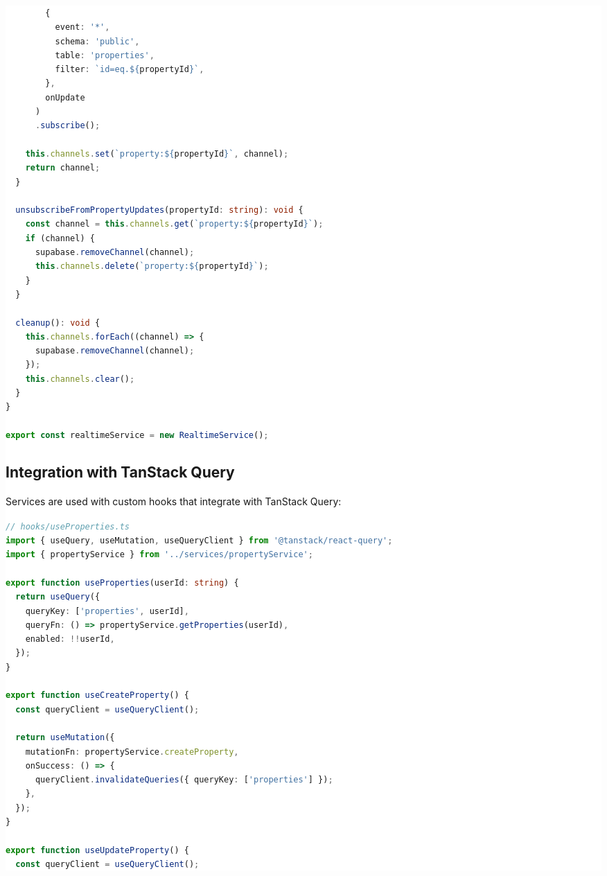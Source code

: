 ```typescript
        {
          event: '*',
          schema: 'public',
          table: 'properties',
          filter: `id=eq.${propertyId}`,
        },
        onUpdate
      )
      .subscribe();

    this.channels.set(`property:${propertyId}`, channel);
    return channel;
  }

  unsubscribeFromPropertyUpdates(propertyId: string): void {
    const channel = this.channels.get(`property:${propertyId}`);
    if (channel) {
      supabase.removeChannel(channel);
      this.channels.delete(`property:${propertyId}`);
    }
  }

  cleanup(): void {
    this.channels.forEach((channel) => {
      supabase.removeChannel(channel);
    });
    this.channels.clear();
  }
}

export const realtimeService = new RealtimeService();
```

## Integration with TanStack Query

Services are used with custom hooks that integrate with TanStack Query:

```typescript
// hooks/useProperties.ts
import { useQuery, useMutation, useQueryClient } from '@tanstack/react-query';
import { propertyService } from '../services/propertyService';

export function useProperties(userId: string) {
  return useQuery({
    queryKey: ['properties', userId],
    queryFn: () => propertyService.getProperties(userId),
    enabled: !!userId,
  });
}

export function useCreateProperty() {
  const queryClient = useQueryClient();

  return useMutation({
    mutationFn: propertyService.createProperty,
    onSuccess: () => {
      queryClient.invalidateQueries({ queryKey: ['properties'] });
    },
  });
}

export function useUpdateProperty() {
  const queryClient = useQueryClient();
```
